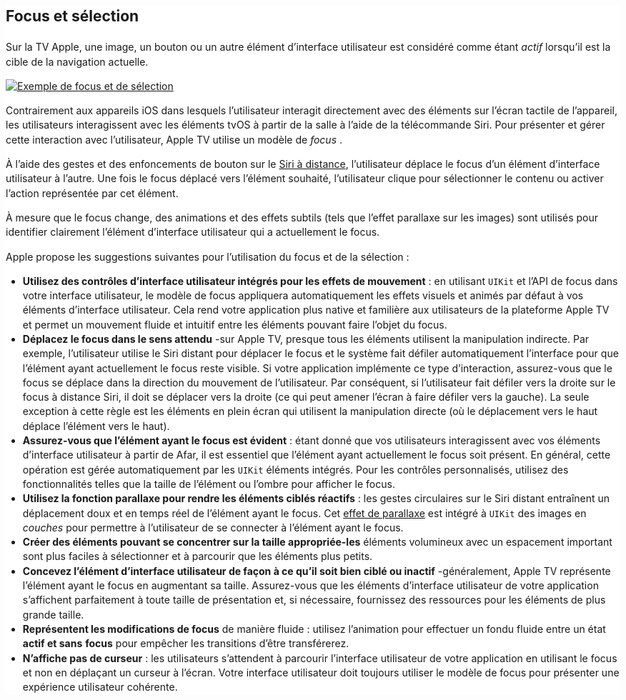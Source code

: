 <a name="Focus-and-Selection"></a>

## <a name="focus-and-selection"></a>Focus et sélection

Sur la TV Apple, une image, un bouton ou un autre élément d’interface utilisateur est considéré comme étant _actif_ lorsqu’il est la cible de la navigation actuelle.

[![Exemple de focus et de sélection](navigation-focus-images/focus01.png)](navigation-focus-images/focus01.png#lightbox)

Contrairement aux appareils iOS dans lesquels l’utilisateur interagit directement avec des éléments sur l’écran tactile de l’appareil, les utilisateurs interagissent avec les éléments tvOS à partir de la salle à l’aide de la télécommande Siri. Pour présenter et gérer cette interaction avec l’utilisateur, Apple TV utilise un modèle de _focus_ .

À l’aide des gestes et des enfoncements de bouton sur le [Siri à distance](~/ios/tvos/platform/remote-bluetooth.md#The-Siri-Remote), l’utilisateur déplace le focus d’un élément d’interface utilisateur à l’autre. Une fois le focus déplacé vers l’élément souhaité, l’utilisateur clique pour sélectionner le contenu ou activer l’action représentée par cet élément.

À mesure que le focus change, des animations et des effets subtils (tels que l’effet parallaxe sur les images) sont utilisés pour identifier clairement l’élément d’interface utilisateur qui a actuellement le focus.

Apple propose les suggestions suivantes pour l’utilisation du focus et de la sélection :

- **Utilisez des contrôles d’interface utilisateur intégrés pour les effets de mouvement** : en utilisant `UIKit` et l’API de focus dans votre interface utilisateur, le modèle de focus appliquera automatiquement les effets visuels et animés par défaut à vos éléments d’interface utilisateur. Cela rend votre application plus native et familière aux utilisateurs de la plateforme Apple TV et permet un mouvement fluide et intuitif entre les éléments pouvant faire l’objet du focus.
- **Déplacez le focus dans le sens attendu** -sur Apple TV, presque tous les éléments utilisent la manipulation indirecte. Par exemple, l’utilisateur utilise le Siri distant pour déplacer le focus et le système fait défiler automatiquement l’interface pour que l’élément ayant actuellement le focus reste visible. Si votre application implémente ce type d’interaction, assurez-vous que le focus se déplace dans la direction du mouvement de l’utilisateur. Par conséquent, si l’utilisateur fait défiler vers la droite sur le focus à distance Siri, il doit se déplacer vers la droite (ce qui peut amener l’écran à faire défiler vers la gauche). La seule exception à cette règle est les éléments en plein écran qui utilisent la manipulation directe (où le déplacement vers le haut déplace l’élément vers le haut).
- **Assurez-vous que l’élément ayant le focus est évident** : étant donné que vos utilisateurs interagissent avec vos éléments d’interface utilisateur à partir de Afar, il est essentiel que l’élément ayant actuellement le focus soit présent. En général, cette opération est gérée automatiquement par les `UIKit` éléments intégrés. Pour les contrôles personnalisés, utilisez des fonctionnalités telles que la taille de l’élément ou l’ombre pour afficher le focus.
- **Utilisez la fonction parallaxe pour rendre les éléments ciblés réactifs** : les gestes circulaires sur le Siri distant entraînent un déplacement doux et en temps réel de l’élément ayant le focus. Cet [effet de parallaxe](#Focus-and-Parallax) est intégré à `UIKit` des images en _couches_ pour permettre à l’utilisateur de se connecter à l’élément ayant le focus.
- **Créer des éléments pouvant se concentrer sur la taille appropriée-les** éléments volumineux avec un espacement important sont plus faciles à sélectionner et à parcourir que les éléments plus petits.
- **Concevez l’élément d’interface utilisateur de façon à ce qu’il soit bien ciblé ou inactif** -généralement, Apple TV représente l’élément ayant le focus en augmentant sa taille. Assurez-vous que les éléments d’interface utilisateur de votre application s’affichent parfaitement à toute taille de présentation et, si nécessaire, fournissez des ressources pour les éléments de plus grande taille.
- **Représentent les modifications de focus** de manière fluide : utilisez l’animation pour effectuer un fondu fluide entre un état **actif et sans** **focus** pour empêcher les transitions d’être transférerez.
- **N’affiche pas de curseur** : les utilisateurs s’attendent à parcourir l’interface utilisateur de votre application en utilisant le focus et non en déplaçant un curseur à l’écran. Votre interface utilisateur doit toujours utiliser le modèle de focus pour présenter une expérience utilisateur cohérente.
